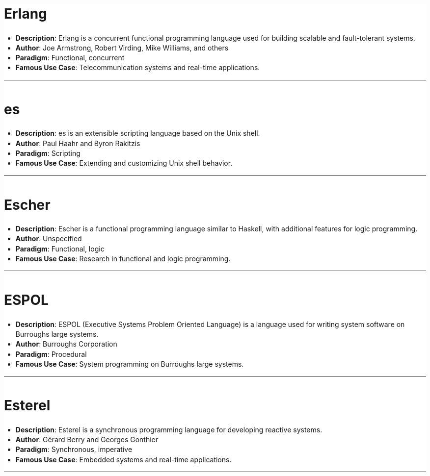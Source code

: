 
# Erlang
- **Description**: Erlang is a concurrent functional programming language used for building scalable and fault-tolerant systems.
- **Author**: Joe Armstrong, Robert Virding, Mike Williams, and others
- **Paradigm**: Functional, concurrent
- **Famous Use Case**: Telecommunication systems and real-time applications.

---


# es
- **Description**: es is an extensible scripting language based on the Unix shell.
- **Author**: Paul Haahr and Byron Rakitzis
- **Paradigm**: Scripting
- **Famous Use Case**: Extending and customizing Unix shell behavior.

---


# Escher
- **Description**: Escher is a functional programming language similar to Haskell, with additional features for logic programming.
- **Author**: Unspecified
- **Paradigm**: Functional, logic
- **Famous Use Case**: Research in functional and logic programming.

---


# ESPOL
- **Description**: ESPOL (Executive Systems Problem Oriented Language) is a language used for writing system software on Burroughs large systems.
- **Author**: Burroughs Corporation
- **Paradigm**: Procedural
- **Famous Use Case**: System programming on Burroughs large systems.

---


# Esterel
- **Description**: Esterel is a synchronous programming language for developing reactive systems.
- **Author**: Gérard Berry and Georges Gonthier
- **Paradigm**: Synchronous, imperative
- **Famous Use Case**: Embedded systems and real-time applications.

---

